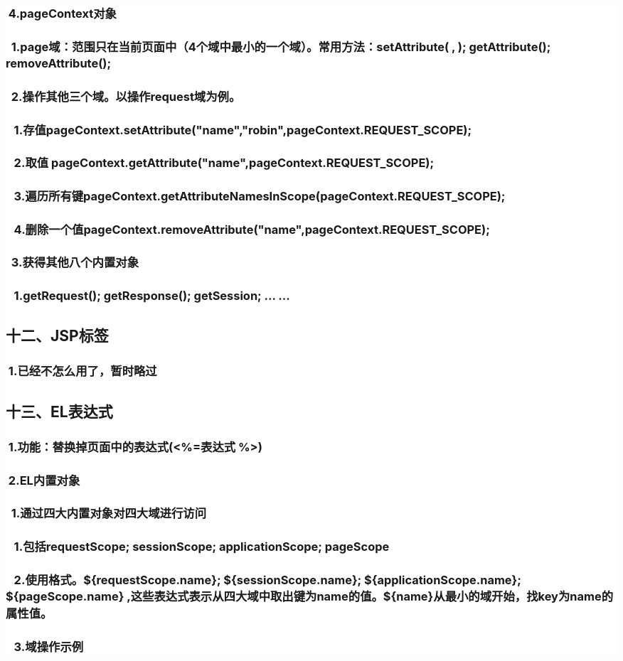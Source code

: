 <h3 class="topic">
<a name="07p99ab49dqnugqr0v9ekhgoiq">&nbsp;4.pageContext对象</a>
</h3>
<h3 class="topic">
<a name="0djirprpnhma1viv5qomj8b5jl">&nbsp;&nbsp;1.page域：范围只在当前页面中（4个域中最小的一个域）。常用方法：setAttribute( , );  getAttribute();  removeAttribute();</a>
</h3>
<h3 class="topic">
<a name="2fttokn3v5n6c851lgnc6a4clu">&nbsp;&nbsp;2.操作其他三个域。以操作request域为例。</a>
</h3>
<h3 class="topic">
<a name="4eb0tggjimeb1mqu0khlrfcali">&nbsp;&nbsp;&nbsp;1.存值pageContext.setAttribute("name","robin",pageContext.REQUEST_SCOPE);</a>
</h3>
<h3 class="topic">
<a name="6f7re4s8h9clqi0sfii3oclfp0">&nbsp;&nbsp;&nbsp;2.取值 pageContext.getAttribute("name",pageContext.REQUEST_SCOPE);</a>
</h3>
<h3 class="topic">
<a name="1plp809qlk4v6jkno8csd20mgr">&nbsp;&nbsp;&nbsp;3.遍历所有键pageContext.getAttributeNamesInScope(pageContext.REQUEST_SCOPE);</a>
</h3>
<h3 class="topic">
<a name="3ii9dg130ecq44acv9gi7ct6ea">&nbsp;&nbsp;&nbsp;4.删除一个值pageContext.removeAttribute("name",pageContext.REQUEST_SCOPE);</a>
</h3>
<h3 class="topic">
<a name="73gb7gsl9d0o9mg7cr2n23r1le">&nbsp;&nbsp;3.获得其他八个内置对象</a>
</h3>
<h3 class="topic">
<a name="24krhrksh97kmikqnnq2nk4qo9">&nbsp;&nbsp;&nbsp;1.getRequest();  getResponse();  getSession;  ...  ...</a>
</h3>
<h2 class="topic">
<a name="65bqk4iqlpge6caeulufp707gj">十二、JSP标签</a>
</h2>
<h3 class="topic">
<a name="6l587au07ninlgfkcfqfoalhgg">&nbsp;1.已经不怎么用了，暂时略过</a>
</h3>
<h2 class="topic">
<a name="2nmqmaegdm1lgr237i7heujg40">十三、EL表达式</a>
</h2>
<h3 class="topic">
<a name="3qf2e504m79ldvqsv5dq8ak7cb">&nbsp;1.功能：替换掉页面中的表达式(&lt;%=表达式 %&gt;)</a>
</h3>
<h3 class="topic">
<a name="3belrm4rqp8p3rjgkj2nm6nq9b">&nbsp;2.EL内置对象</a>
</h3>
<h3 class="topic">
<a name="4a896su0vdqh28bsmglhst0rg4">&nbsp;&nbsp;1.通过四大内置对象对四大域进行访问</a>
</h3>
<h3 class="topic">
<a name="34iuito71h4hef9hvederholco">&nbsp;&nbsp;&nbsp;1.包括requestScope;  sessionScope;  applicationScope;  pageScope</a>
</h3>
<h3 class="topic">
<a name="3cfea5si815lac9nqqmrfh7ce4">&nbsp;&nbsp;&nbsp;2.使用格式。${requestScope.name};  ${sessionScope.name};  ${applicationScope.name};  ${pageScope.name}  ,这些表达式表示从四大域中取出键为name的值。${name}从最小的域开始，找key为name的属性值。</a>
</h3>
<h3 class="topic">
<a name="6enao77fmf8kces3d9kplgofao">&nbsp;&nbsp;&nbsp;3.域操作示例</a>
</h3>
<h3 class="topic">